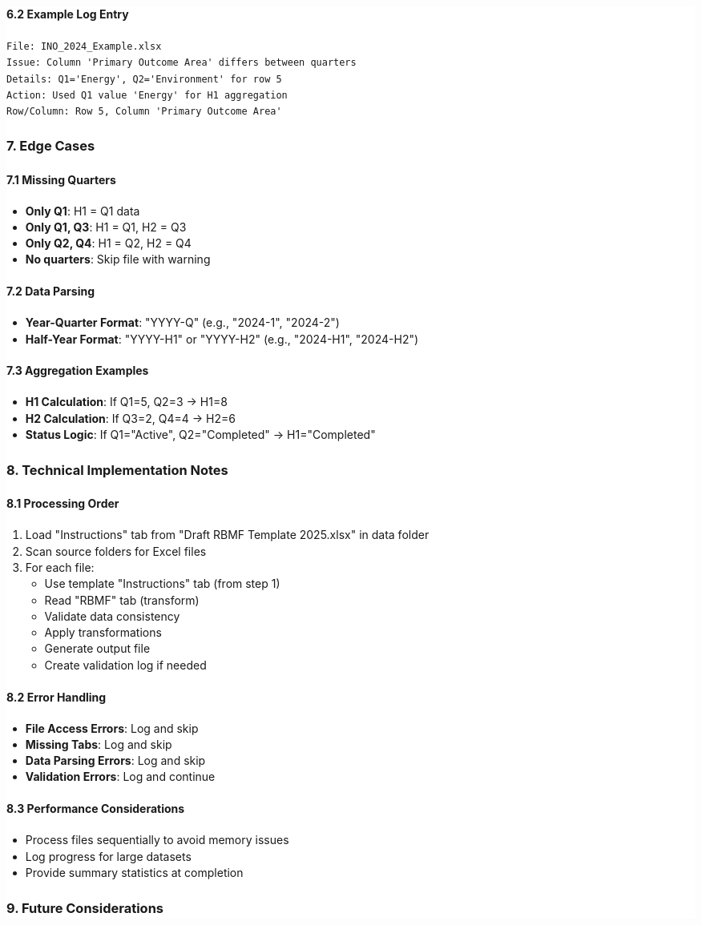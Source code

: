 #### 6.2 Example Log Entry
```
File: INO_2024_Example.xlsx
Issue: Column 'Primary Outcome Area' differs between quarters
Details: Q1='Energy', Q2='Environment' for row 5
Action: Used Q1 value 'Energy' for H1 aggregation
Row/Column: Row 5, Column 'Primary Outcome Area'
```

### 7. Edge Cases

#### 7.1 Missing Quarters
- **Only Q1**: H1 = Q1 data
- **Only Q1, Q3**: H1 = Q1, H2 = Q3
- **Only Q2, Q4**: H1 = Q2, H2 = Q4
- **No quarters**: Skip file with warning

#### 7.2 Data Parsing
- **Year-Quarter Format**: "YYYY-Q" (e.g., "2024-1", "2024-2")
- **Half-Year Format**: "YYYY-H1" or "YYYY-H2" (e.g., "2024-H1", "2024-H2")

#### 7.3 Aggregation Examples
- **H1 Calculation**: If Q1=5, Q2=3 → H1=8
- **H2 Calculation**: If Q3=2, Q4=4 → H2=6
- **Status Logic**: If Q1="Active", Q2="Completed" → H1="Completed"

### 8. Technical Implementation Notes

#### 8.1 Processing Order
1. Load "Instructions" tab from "Draft RBMF Template 2025.xlsx" in data folder
2. Scan source folders for Excel files
3. For each file:
   - Use template "Instructions" tab (from step 1)
   - Read "RBMF" tab (transform)
   - Validate data consistency
   - Apply transformations
   - Generate output file
   - Create validation log if needed

#### 8.2 Error Handling
- **File Access Errors**: Log and skip
- **Missing Tabs**: Log and skip
- **Data Parsing Errors**: Log and skip
- **Validation Errors**: Log and continue

#### 8.3 Performance Considerations
- Process files sequentially to avoid memory issues
- Log progress for large datasets
- Provide summary statistics at completion

### 9. Future Considerations
